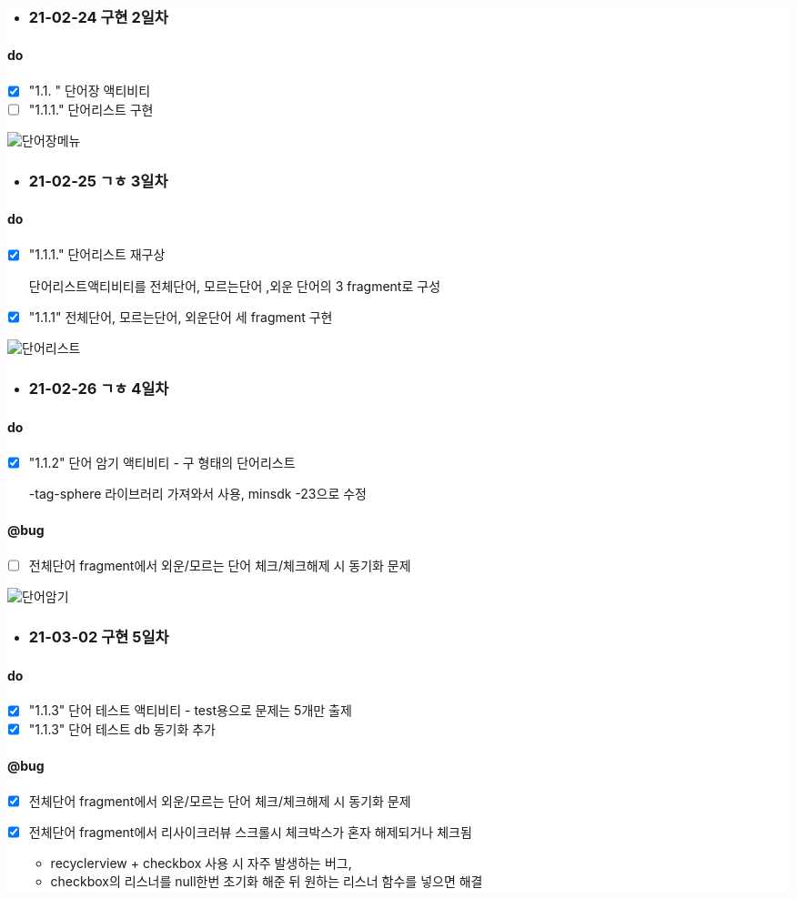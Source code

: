 
- ### 21-02-24 구현 2일차

#### do

- [x]  "1.1. " 단어장 액티비티
- [ ] "1.1.1." 단어리스트 구현

<img src="_markdown/단어장메뉴.gif" alt="단어장메뉴" width="400" height="600" />

- ### 21-02-25 ㄱㅎ 3일차

#### do

- [x] "1.1.1." 단어리스트 재구상 

  단어리스트액티비티를 전체단어, 모르는단어 ,외운 단어의 3 fragment로 구성

- [x] "1.1.1" 전체단어, 모르는단어, 외운단어 세 fragment 구현

<img src="_markdown/단어리스트.gif" alt="단어리스트" width="400" height="600" />



- ### 21-02-26 ㄱㅎ 4일차

#### do

- [x] "1.1.2" 단어 암기 액티비티  - 구 형태의 단어리스트 

  -tag-sphere 라이브러리 가져와서 사용, minsdk -23으로 수정

#### @bug

- [ ] 전체단어 fragment에서  외운/모르는 단어 체크/체크해제 시 동기화 문제 



<img src="_markdown/단어암기.gif" alt="단어암기" width="400" height="600" />

- ### 21-03-02 구현 5일차

#### do

- [x] "1.1.3" 단어 테스트 액티비티 - test용으로 문제는 5개만 출제
- [x] "1.1.3" 단어 테스트 db 동기화 추가

#### @bug

- [x] 전체단어 fragment에서  외운/모르는 단어 체크/체크해제 시 동기화 문제 

- [x] 전체단어 fragment에서 리사이크러뷰 스크롤시 체크박스가 혼자 해제되거나 체크됨

  - recyclerview + checkbox 사용 시 자주 발생하는 버그,
  - checkbox의 리스너를 null한번 초기화 해준 뒤 원하는 리스너 함수를 넣으면 해결
